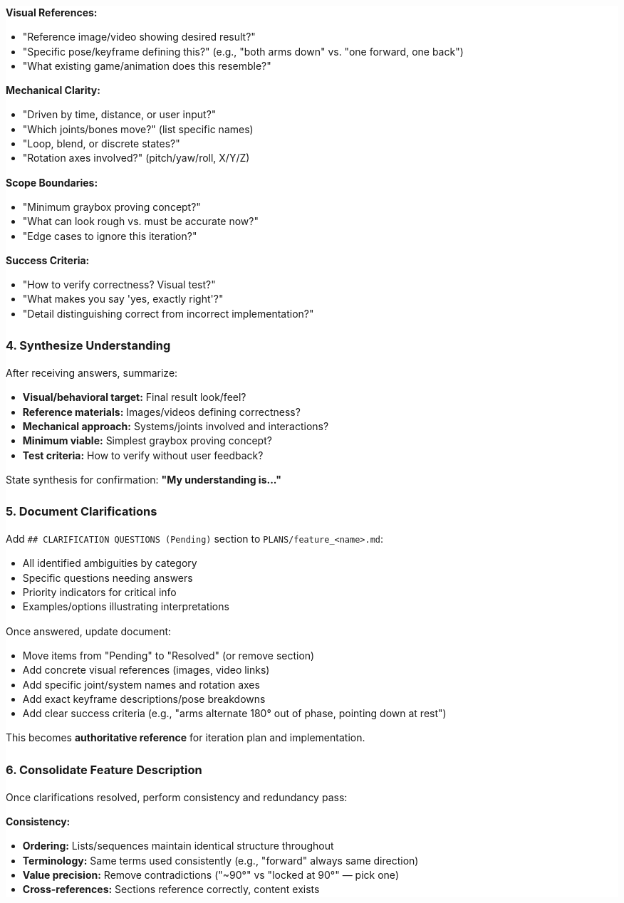 **Visual References:**
- "Reference image/video showing desired result?"
- "Specific pose/keyframe defining this?" (e.g., "both arms down" vs. "one forward, one back")
- "What existing game/animation does this resemble?"

**Mechanical Clarity:**
- "Driven by time, distance, or user input?"
- "Which joints/bones move?" (list specific names)
- "Loop, blend, or discrete states?"
- "Rotation axes involved?" (pitch/yaw/roll, X/Y/Z)

**Scope Boundaries:**
- "Minimum graybox proving concept?"
- "What can look rough vs. must be accurate now?"
- "Edge cases to ignore this iteration?"

**Success Criteria:**
- "How to verify correctness? Visual test?"
- "What makes you say 'yes, exactly right'?"
- "Detail distinguishing correct from incorrect implementation?"

### 4. Synthesize Understanding

After receiving answers, summarize:
- **Visual/behavioral target:** Final result look/feel?
- **Reference materials:** Images/videos defining correctness?
- **Mechanical approach:** Systems/joints involved and interactions?
- **Minimum viable:** Simplest graybox proving concept?
- **Test criteria:** How to verify without user feedback?

State synthesis for confirmation: **"My understanding is..."**

### 5. Document Clarifications

Add `## CLARIFICATION QUESTIONS (Pending)` section to `PLANS/feature_<name>.md`:
- All identified ambiguities by category
- Specific questions needing answers
- Priority indicators for critical info
- Examples/options illustrating interpretations

Once answered, update document:
- Move items from "Pending" to "Resolved" (or remove section)
- Add concrete visual references (images, video links)
- Add specific joint/system names and rotation axes
- Add exact keyframe descriptions/pose breakdowns
- Add clear success criteria (e.g., "arms alternate 180° out of phase, pointing down at rest")

This becomes **authoritative reference** for iteration plan and implementation.

### 6. Consolidate Feature Description

Once clarifications resolved, perform consistency and redundancy pass:

**Consistency:**
- **Ordering:** Lists/sequences maintain identical structure throughout
- **Terminology:** Same terms used consistently (e.g., "forward" always same direction)
- **Value precision:** Remove contradictions ("~90°" vs "locked at 90°" — pick one)
- **Cross-references:** Sections reference correctly, content exists
